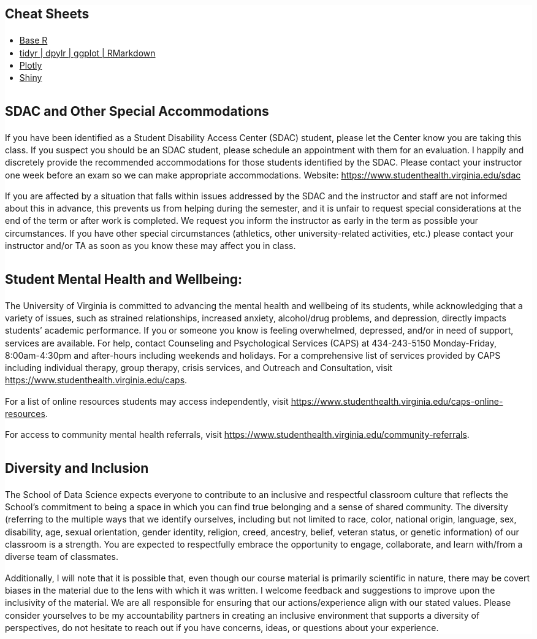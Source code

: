 ## Cheat Sheets
* [Base R](https://iqss.github.io/dss-workshops/R/Rintro/base-r-cheat-sheet.pdf)
* [tidyr | dpylr | ggplot | RMarkdown](https://www.rstudio.com/resources/cheatsheets/)
* [Plotly](https://images.plot.ly/plotly-documentation/images/r_cheat_sheet.pdf) 
* [Shiny](https://shiny.rstudio.com/images/shiny-cheatsheet.pdf)
     
     
## SDAC and Other Special Accommodations 

If you have been identified as a Student Disability Access Center (SDAC) student, please let the Center know you are taking this class. If you suspect you should be an SDAC student, please schedule an appointment with them for an evaluation. I happily and discretely provide the recommended accommodations for those students identified by the SDAC. Please contact your instructor one week before an exam so we can make appropriate accommodations. Website: https://www.studenthealth.virginia.edu/sdac  

If you are affected by a situation that falls within issues addressed by the SDAC and the instructor and staff are not informed about this in advance, this prevents us from helping during the semester, and it is unfair to request special considerations at the end of the term or after work is completed. We request you inform the instructor as early in the term as possible your circumstances. If you have other special circumstances (athletics, other university-related activities, etc.) please contact your instructor and/or TA as soon as you know these may affect you in class. 


## Student Mental Health and Wellbeing: 
The University of Virginia is committed to advancing the mental health and wellbeing of its students, while acknowledging that a variety of issues, such as strained relationships, increased anxiety, alcohol/drug problems, and depression, directly impacts students’ academic performance.  If you or someone you know is feeling overwhelmed, depressed, and/or in need of support, services are available.  For help, contact Counseling and Psychological Services (CAPS) at 434-243-5150 Monday-Friday, 8:00am-4:30pm and after-hours including weekends and holidays.  For a comprehensive list of services provided by CAPS including individual therapy, group therapy, crisis services, and Outreach and Consultation, visit https://www.studenthealth.virginia.edu/caps. 

For a list of online resources students may access independently, visit  https://www.studenthealth.virginia.edu/caps-online-resources.

For access to community mental health referrals, visit https://www.studenthealth.virginia.edu/community-referrals.



## Diversity and Inclusion

The School of Data Science expects everyone to contribute to an inclusive and respectful classroom culture that reflects the School’s commitment to being a space in which you can find true belonging and a sense of shared community.  The diversity (referring to the multiple ways that we identify ourselves, including but not limited to race, color, national origin, language, sex, disability, age, sexual orientation, gender identity, religion, creed, ancestry, belief, veteran status, or genetic information) of our classroom is a strength. You are expected to respectfully embrace the opportunity to engage, collaborate, and learn with/from a diverse team of classmates.  

Additionally, I will note that it is possible that, even though our course material is primarily scientific in nature, there may be covert biases in the material due to the lens with which it was written. I welcome feedback and suggestions to improve upon the inclusivity of the material.  We are all responsible for ensuring that our actions/experience align with our stated values. Please consider yourselves to be my accountability partners in creating an inclusive environment that supports a diversity of perspectives, do not hesitate to reach out if you have concerns, ideas, or questions about your experience.
